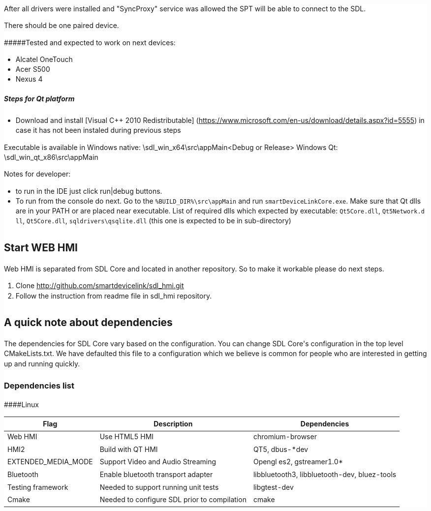 After all drivers were installed and "SyncProxy" service was allowed the SPT will be able to connect to the SDL.

There should be one paired device.

#####Tested and expected to work on next devices:
- Alcatel OneTouch
- Acer S500
- Nexus 4

##### Steps for Qt platform

* Download and install [Visual C++ 2010 Redistributable] (https://www.microsoft.com/en-us/download/details.aspx?id=5555) in case it has not been instaled during previous steps

Executable is available in
Windows native: <build dir>\sdl_win_x64\src\appMain\<Debug or Release>
Windows Qt: <build>\sdl_win_qt_x86\src\appMain

Notes for developer:
* to run in the IDE just click run|debug buttons.
* To run from the console do next. Go to the `%BUILD_DIR%\src\appMain` and run `smartDeviceLinkCore.exe`. Make sure that Qt dlls are in your PATH or are placed near executable. List of required dlls which expected by executable: `Qt5Core.dll`, `Qt5Network.dll`, `Qt5Core.dll`, `sqldrivers\qsqlite.dll` (this one is expected to be in sub-directory)

## Start WEB HMI
Web HMI is separated from SDL Core and located in another repository. So to make it workable please do next steps.

  1. Clone http://github.com/smartdevicelink/sdl_hmi.git
  2. Follow the instruction from readme file in sdl_hmi repository.


## A quick note about dependencies
The dependencies for SDL Core vary based on the configuration. You can change SDL Core's configuration in the top level CMakeLists.txt. We have defaulted this file to a configuration which we believe is common for people who are interested in getting up and running quickly.

### Dependencies list

####Linux

| Flag | Description | Dependencies |
|------|-------------|--------------|
|Web HMI|Use HTML5 HMI|chromium-browser|
|HMI2|Build with QT HMI|QT5, dbus-*dev|
|EXTENDED_MEDIA_MODE|Support Video and Audio Streaming|Opengl es2, gstreamer1.0*|
|Bluetooth|Enable bluetooth transport adapter|libbluetooth3, libbluetooth-dev, bluez-tools|
|Testing framework|Needed to support running unit tests|libgtest-dev|
|Cmake|Needed to configure SDL prior to compilation|cmake|
